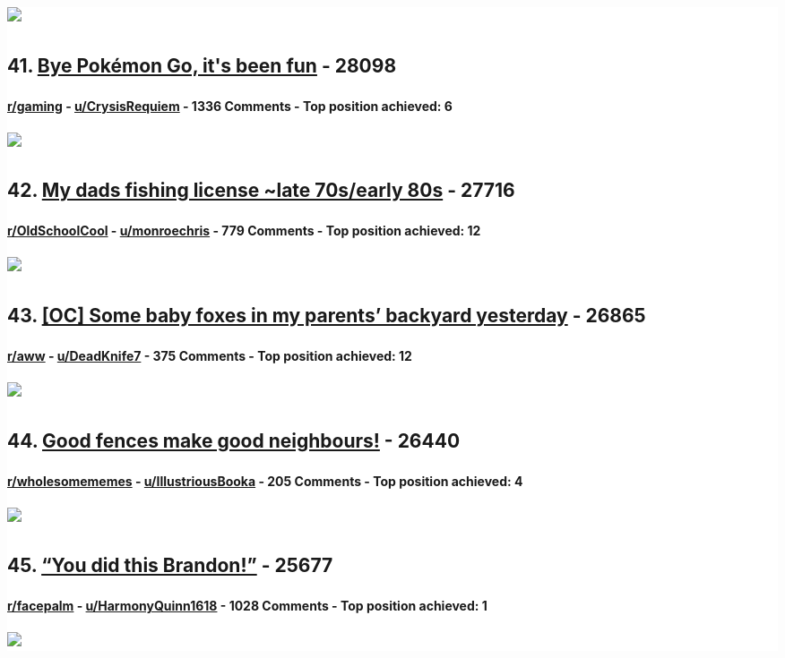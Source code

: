 <a href="https://www.cnn.com/2019/11/04/tech/microsoft-japan-workweek-productivity/index.html"><img src="https://a.thumbs.redditmedia.com/QQ-fOtjZXRfLim12WY6NMelExoV4y6t5P0pCBAJDyY0.jpg"></img></a>

## 41. [Bye Pokémon Go, it's been fun](http://reddit.com/r/gaming/comments/12dst9v/bye_pokémon_go_its_been_fun/) - 28098
#### [r/gaming](http://reddit.com/r/gaming) - [u/CrysisRequiem](http://reddit.com/u/CrysisRequiem) - 1336 Comments - Top position achieved: 6

<a href="https://i.redd.it/8t57a3crjcsa1.jpg"><img src="https://a.thumbs.redditmedia.com/x3zOoTRP4P0ugZixobYucp3WrNrXQ7a8H9uuG25lFv8.jpg"></img></a>

## 42. [My dads fishing license ~late 70s/early 80s](http://reddit.com/r/OldSchoolCool/comments/12dkh8e/my_dads_fishing_license_late_70searly_80s/) - 27716
#### [r/OldSchoolCool](http://reddit.com/r/OldSchoolCool) - [u/monroechris](http://reddit.com/u/monroechris) - 779 Comments - Top position achieved: 12

<a href="https://i.redd.it/q98f76je5bsa1.jpg"><img src="https://b.thumbs.redditmedia.com/Kea2TDuSA6Tz6ntokk3cXWxdve9hcT65NUn7P_4ISmo.jpg"></img></a>

## 43. [[OC] Some baby foxes in my parents’ backyard yesterday](http://reddit.com/r/aww/comments/12dcivo/oc_some_baby_foxes_in_my_parents_backyard/) - 26865
#### [r/aww](http://reddit.com/r/aww) - [u/DeadKnife7](http://reddit.com/u/DeadKnife7) - 375 Comments - Top position achieved: 12

<a href="https://v.redd.it/4d5n3rwtd9sa1"><img src="https://b.thumbs.redditmedia.com/HEsXUNjwwd4SZKwh2uu5wyc6NI5TUsvKs5I5B7JoHKI.jpg"></img></a>

## 44. [Good fences make good neighbours!](http://reddit.com/r/wholesomememes/comments/12dtp13/good_fences_make_good_neighbours/) - 26440
#### [r/wholesomememes](http://reddit.com/r/wholesomememes) - [u/IllustriousBooka](http://reddit.com/u/IllustriousBooka) - 205 Comments - Top position achieved: 4

<a href="https://i.redd.it/yaqkiyyd7bsa1.png"><img src="https://b.thumbs.redditmedia.com/HH6YlMUehbZBcAHFANHSei3BtZTTctg4BztUvAp5aIE.jpg"></img></a>

## 45. [“You did this Brandon!”](http://reddit.com/r/facepalm/comments/12dsmrn/you_did_this_brandon/) - 25677
#### [r/facepalm](http://reddit.com/r/facepalm) - [u/HarmonyQuinn1618](http://reddit.com/u/HarmonyQuinn1618) - 1028 Comments - Top position achieved: 1

<a href="https://v.redd.it/hi9i7svoicsa1"><img src="https://external-preview.redd.it/dd6JjczM2m2py1rRccU7DNP_WI0HQboCf7ywrJu8rSY.png?width=140&amp;height=140&amp;crop=140:140,smart&amp;format=jpg&amp;v=enabled&amp;lthumb=true&amp;s=36446d89885fe5d54f14169a054f6b7131aa61a0"></img></a>
